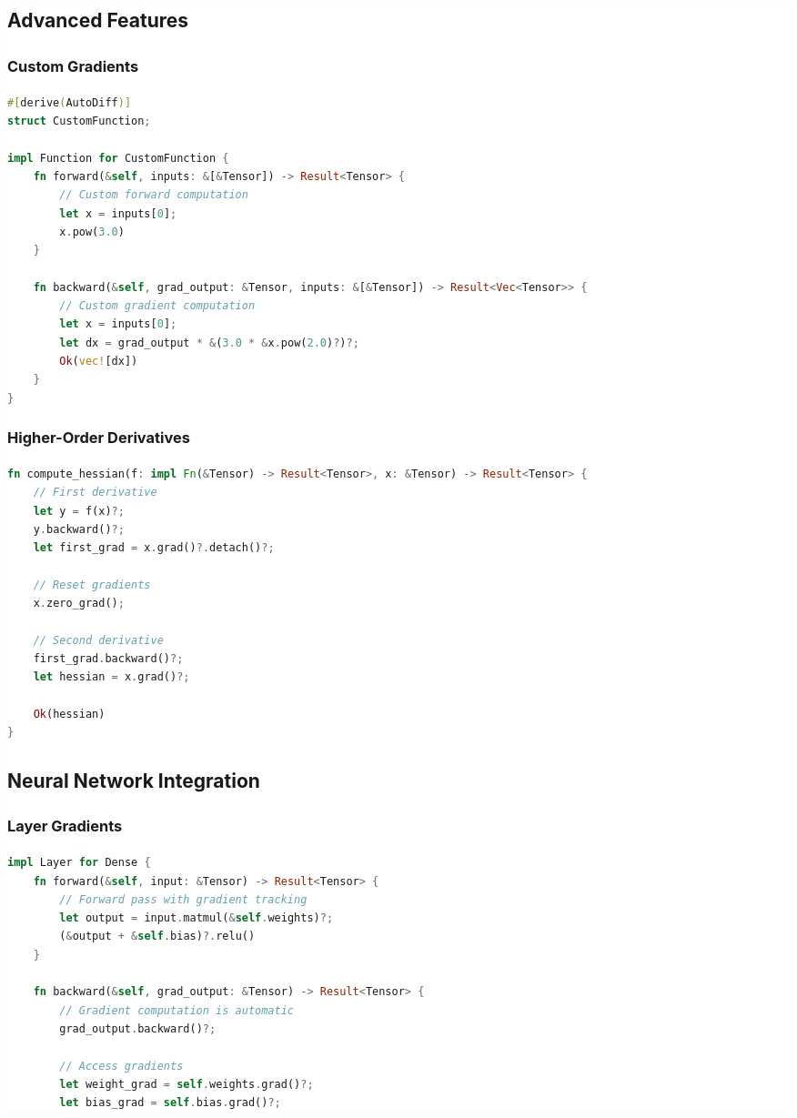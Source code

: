 ## Advanced Features

### Custom Gradients

```rust
#[derive(AutoDiff)]
struct CustomFunction;

impl Function for CustomFunction {
    fn forward(&self, inputs: &[&Tensor]) -> Result<Tensor> {
        // Custom forward computation
        let x = inputs[0];
        x.pow(3.0)
    }

    fn backward(&self, grad_output: &Tensor, inputs: &[&Tensor]) -> Result<Vec<Tensor>> {
        // Custom gradient computation
        let x = inputs[0];
        let dx = grad_output * &(3.0 * &x.pow(2.0)?)?;
        Ok(vec![dx])
    }
}
```

### Higher-Order Derivatives

```rust
fn compute_hessian(f: impl Fn(&Tensor) -> Result<Tensor>, x: &Tensor) -> Result<Tensor> {
    // First derivative
    let y = f(x)?;
    y.backward()?;
    let first_grad = x.grad()?.detach()?;

    // Reset gradients
    x.zero_grad();

    // Second derivative
    first_grad.backward()?;
    let hessian = x.grad()?;

    Ok(hessian)
}
```

## Neural Network Integration

### Layer Gradients

```rust
impl Layer for Dense {
    fn forward(&self, input: &Tensor) -> Result<Tensor> {
        // Forward pass with gradient tracking
        let output = input.matmul(&self.weights)?;
        (&output + &self.bias)?.relu()
    }

    fn backward(&self, grad_output: &Tensor) -> Result<Tensor> {
        // Gradient computation is automatic
        grad_output.backward()?;

        // Access gradients
        let weight_grad = self.weights.grad()?;
        let bias_grad = self.bias.grad()?;
```